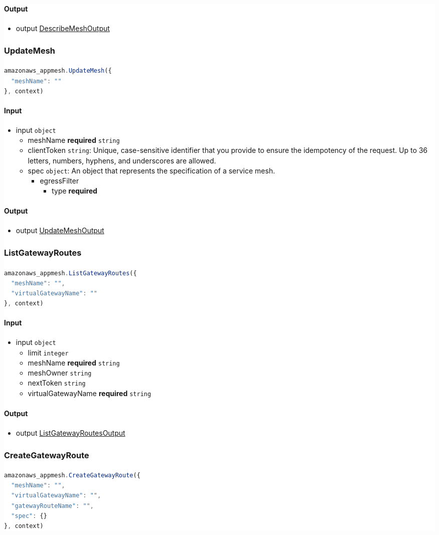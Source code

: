 #### Output
* output [DescribeMeshOutput](#describemeshoutput)

### UpdateMesh



```js
amazonaws_appmesh.UpdateMesh({
  "meshName": ""
}, context)
```

#### Input
* input `object`
  * meshName **required** `string`
  * clientToken `string`: Unique, case-sensitive identifier that you provide to ensure the idempotency of the request. Up to 36 letters, numbers, hyphens, and underscores are allowed.
  * spec `object`: An object that represents the specification of a service mesh.
    * egressFilter
      * type **required**

#### Output
* output [UpdateMeshOutput](#updatemeshoutput)

### ListGatewayRoutes



```js
amazonaws_appmesh.ListGatewayRoutes({
  "meshName": "",
  "virtualGatewayName": ""
}, context)
```

#### Input
* input `object`
  * limit `integer`
  * meshName **required** `string`
  * meshOwner `string`
  * nextToken `string`
  * virtualGatewayName **required** `string`

#### Output
* output [ListGatewayRoutesOutput](#listgatewayroutesoutput)

### CreateGatewayRoute



```js
amazonaws_appmesh.CreateGatewayRoute({
  "meshName": "",
  "virtualGatewayName": "",
  "gatewayRouteName": "",
  "spec": {}
}, context)
```
